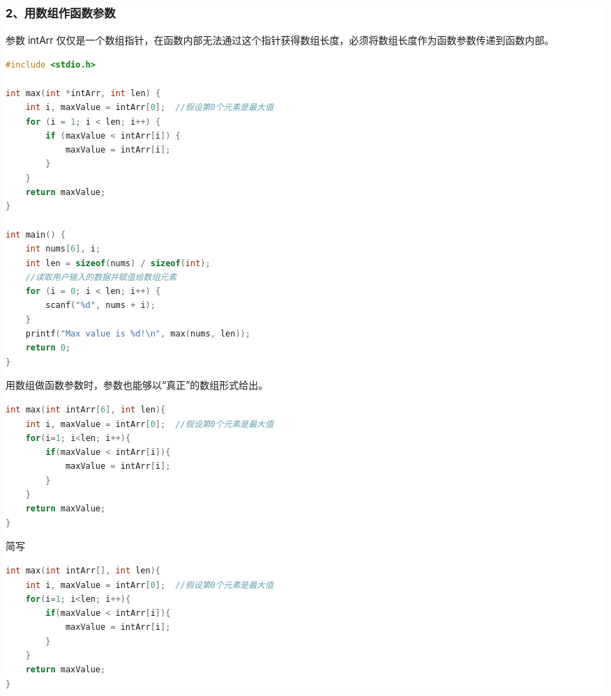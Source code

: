 ### 2、用数组作函数参数

参数 intArr 仅仅是一个数组指针，在函数内部无法通过这个指针获得数组长度，必须将数组长度作为函数参数传递到函数内部。

```c
#include <stdio.h>

int max(int *intArr, int len) {
    int i, maxValue = intArr[0];  //假设第0个元素是最大值
    for (i = 1; i < len; i++) {
        if (maxValue < intArr[i]) {
            maxValue = intArr[i];
        }
    }
    return maxValue;
}

int main() {
    int nums[6], i;
    int len = sizeof(nums) / sizeof(int);
    //读取用户输入的数据并赋值给数组元素
    for (i = 0; i < len; i++) {
        scanf("%d", nums + i);
    }
    printf("Max value is %d!\n", max(nums, len));
    return 0;
}
```

用数组做函数参数时，参数也能够以“真正”的数组形式给出。

```c
int max(int intArr[6], int len){
    int i, maxValue = intArr[0];  //假设第0个元素是最大值
    for(i=1; i<len; i++){
        if(maxValue < intArr[i]){
            maxValue = intArr[i];
        }
    }
    return maxValue;
}
```

简写

```c
int max(int intArr[], int len){
    int i, maxValue = intArr[0];  //假设第0个元素是最大值
    for(i=1; i<len; i++){
        if(maxValue < intArr[i]){
            maxValue = intArr[i];
        }
    }
    return maxValue;
}
```
